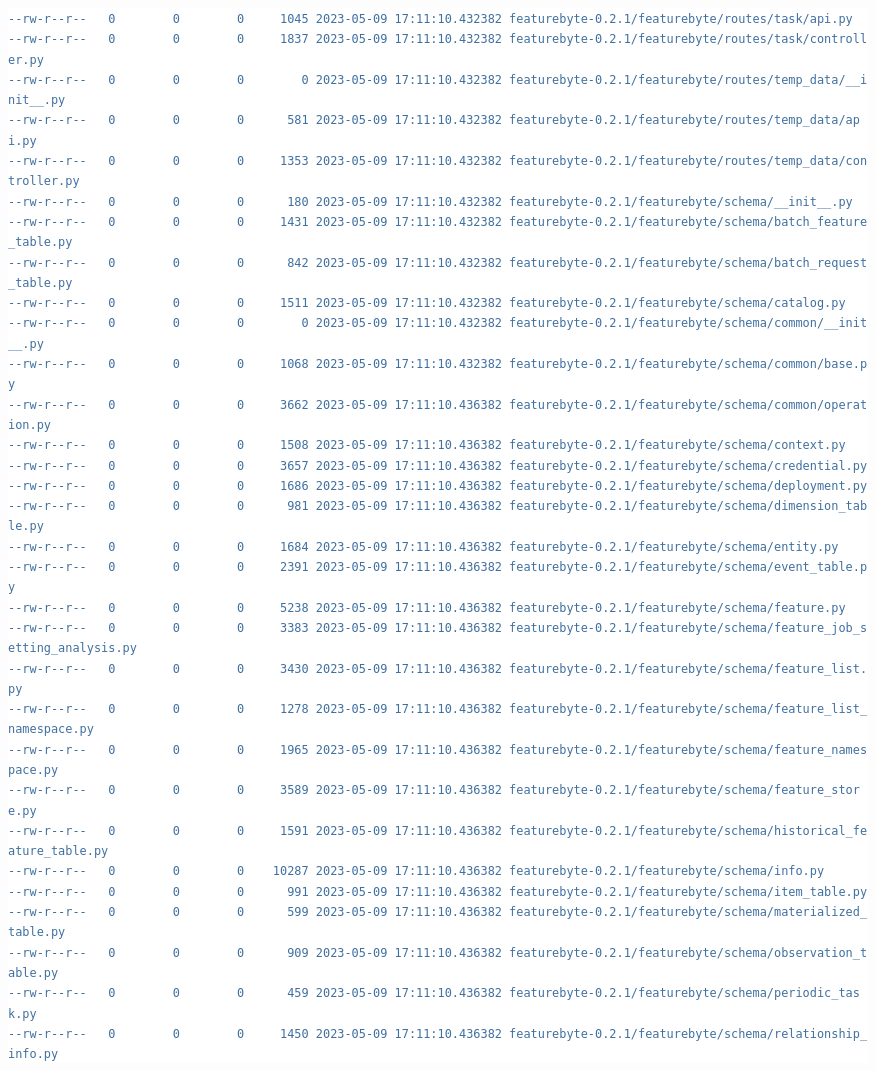 ```diff
--rw-r--r--   0        0        0     1045 2023-05-09 17:11:10.432382 featurebyte-0.2.1/featurebyte/routes/task/api.py
--rw-r--r--   0        0        0     1837 2023-05-09 17:11:10.432382 featurebyte-0.2.1/featurebyte/routes/task/controller.py
--rw-r--r--   0        0        0        0 2023-05-09 17:11:10.432382 featurebyte-0.2.1/featurebyte/routes/temp_data/__init__.py
--rw-r--r--   0        0        0      581 2023-05-09 17:11:10.432382 featurebyte-0.2.1/featurebyte/routes/temp_data/api.py
--rw-r--r--   0        0        0     1353 2023-05-09 17:11:10.432382 featurebyte-0.2.1/featurebyte/routes/temp_data/controller.py
--rw-r--r--   0        0        0      180 2023-05-09 17:11:10.432382 featurebyte-0.2.1/featurebyte/schema/__init__.py
--rw-r--r--   0        0        0     1431 2023-05-09 17:11:10.432382 featurebyte-0.2.1/featurebyte/schema/batch_feature_table.py
--rw-r--r--   0        0        0      842 2023-05-09 17:11:10.432382 featurebyte-0.2.1/featurebyte/schema/batch_request_table.py
--rw-r--r--   0        0        0     1511 2023-05-09 17:11:10.432382 featurebyte-0.2.1/featurebyte/schema/catalog.py
--rw-r--r--   0        0        0        0 2023-05-09 17:11:10.432382 featurebyte-0.2.1/featurebyte/schema/common/__init__.py
--rw-r--r--   0        0        0     1068 2023-05-09 17:11:10.432382 featurebyte-0.2.1/featurebyte/schema/common/base.py
--rw-r--r--   0        0        0     3662 2023-05-09 17:11:10.436382 featurebyte-0.2.1/featurebyte/schema/common/operation.py
--rw-r--r--   0        0        0     1508 2023-05-09 17:11:10.436382 featurebyte-0.2.1/featurebyte/schema/context.py
--rw-r--r--   0        0        0     3657 2023-05-09 17:11:10.436382 featurebyte-0.2.1/featurebyte/schema/credential.py
--rw-r--r--   0        0        0     1686 2023-05-09 17:11:10.436382 featurebyte-0.2.1/featurebyte/schema/deployment.py
--rw-r--r--   0        0        0      981 2023-05-09 17:11:10.436382 featurebyte-0.2.1/featurebyte/schema/dimension_table.py
--rw-r--r--   0        0        0     1684 2023-05-09 17:11:10.436382 featurebyte-0.2.1/featurebyte/schema/entity.py
--rw-r--r--   0        0        0     2391 2023-05-09 17:11:10.436382 featurebyte-0.2.1/featurebyte/schema/event_table.py
--rw-r--r--   0        0        0     5238 2023-05-09 17:11:10.436382 featurebyte-0.2.1/featurebyte/schema/feature.py
--rw-r--r--   0        0        0     3383 2023-05-09 17:11:10.436382 featurebyte-0.2.1/featurebyte/schema/feature_job_setting_analysis.py
--rw-r--r--   0        0        0     3430 2023-05-09 17:11:10.436382 featurebyte-0.2.1/featurebyte/schema/feature_list.py
--rw-r--r--   0        0        0     1278 2023-05-09 17:11:10.436382 featurebyte-0.2.1/featurebyte/schema/feature_list_namespace.py
--rw-r--r--   0        0        0     1965 2023-05-09 17:11:10.436382 featurebyte-0.2.1/featurebyte/schema/feature_namespace.py
--rw-r--r--   0        0        0     3589 2023-05-09 17:11:10.436382 featurebyte-0.2.1/featurebyte/schema/feature_store.py
--rw-r--r--   0        0        0     1591 2023-05-09 17:11:10.436382 featurebyte-0.2.1/featurebyte/schema/historical_feature_table.py
--rw-r--r--   0        0        0    10287 2023-05-09 17:11:10.436382 featurebyte-0.2.1/featurebyte/schema/info.py
--rw-r--r--   0        0        0      991 2023-05-09 17:11:10.436382 featurebyte-0.2.1/featurebyte/schema/item_table.py
--rw-r--r--   0        0        0      599 2023-05-09 17:11:10.436382 featurebyte-0.2.1/featurebyte/schema/materialized_table.py
--rw-r--r--   0        0        0      909 2023-05-09 17:11:10.436382 featurebyte-0.2.1/featurebyte/schema/observation_table.py
--rw-r--r--   0        0        0      459 2023-05-09 17:11:10.436382 featurebyte-0.2.1/featurebyte/schema/periodic_task.py
--rw-r--r--   0        0        0     1450 2023-05-09 17:11:10.436382 featurebyte-0.2.1/featurebyte/schema/relationship_info.py
```